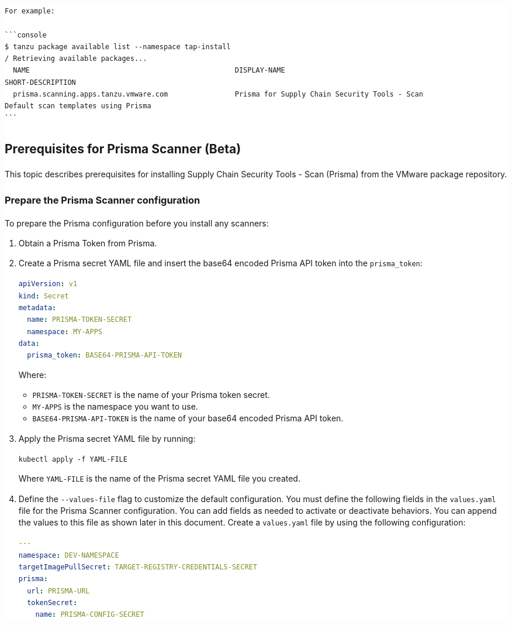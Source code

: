     For example:

    ```console
    $ tanzu package available list --namespace tap-install
    / Retrieving available packages...
      NAME                                                 DISPLAY-NAME                                                              SHORT-DESCRIPTION
      prisma.scanning.apps.tanzu.vmware.com                Prisma for Supply Chain Security Tools - Scan                             Default scan templates using Prisma
    ```

## Prerequisites for Prisma Scanner (Beta)

This topic describes prerequisites for installing Supply Chain Security Tools - Scan (Prisma) from the VMware package repository.

### Prepare the Prisma Scanner configuration

To prepare the Prisma configuration before you install any scanners:

1. Obtain a Prisma Token from Prisma.

1. Create a Prisma secret YAML file and insert the base64 encoded Prisma API token into the `prisma_token`:

    ```yaml
    apiVersion: v1
    kind: Secret
    metadata:
      name: PRISMA-TOKEN-SECRET
      namespace: MY-APPS
    data:
      prisma_token: BASE64-PRISMA-API-TOKEN
    ```

    Where:

    - `PRISMA-TOKEN-SECRET` is the name of your Prisma token secret.
    - `MY-APPS` is the namespace you want to use.
    - `BASE64-PRISMA-API-TOKEN` is the name of your base64 encoded Prisma API token.

1. Apply the Prisma secret YAML file by running:

    ```console
    kubectl apply -f YAML-FILE
    ```

    Where `YAML-FILE` is the name of the Prisma secret YAML file you created.

1. Define the `--values-file` flag to customize the default configuration. You must define the following fields in the `values.yaml` file for the Prisma Scanner configuration. You can add fields as needed to activate or deactivate behaviors. You can append the values to this file as shown later in this document. Create a `values.yaml` file by using the following configuration:

    ```yaml
    ---
    namespace: DEV-NAMESPACE
    targetImagePullSecret: TARGET-REGISTRY-CREDENTIALS-SECRET
    prisma:
      url: PRISMA-URL
      tokenSecret:
        name: PRISMA-CONFIG-SECRET
    ```
